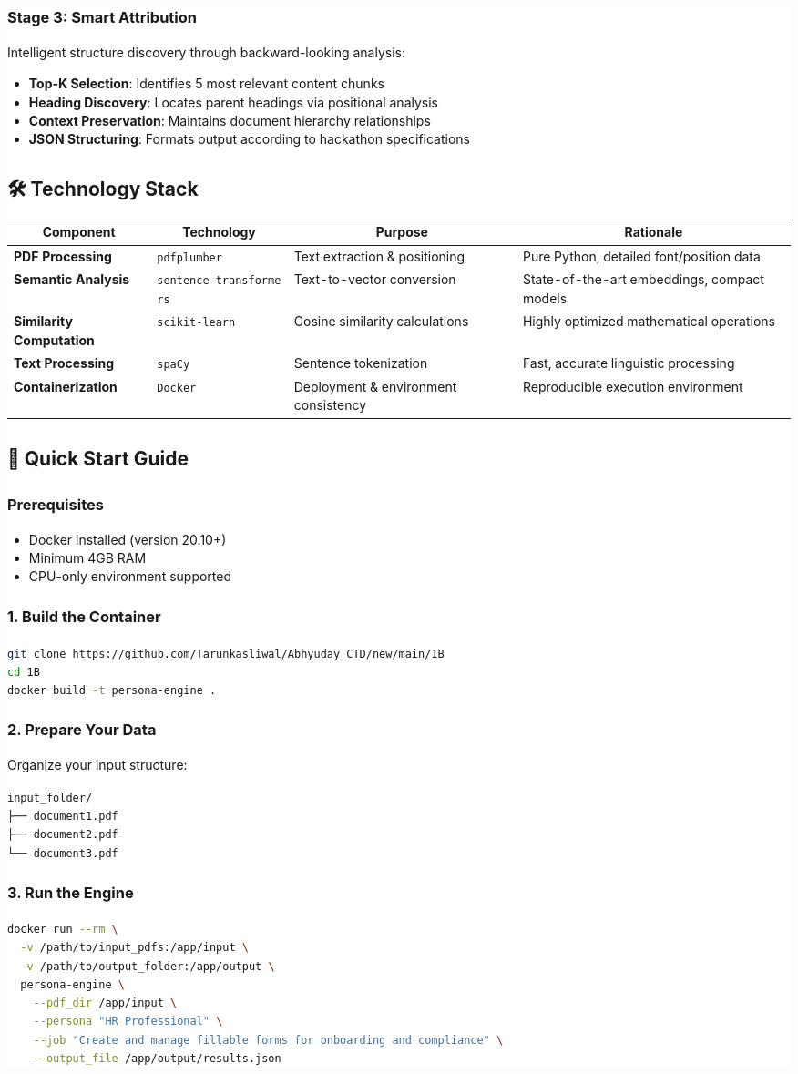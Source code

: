 ### Stage 3: Smart Attribution
Intelligent structure discovery through backward-looking analysis:
- **Top-K Selection**: Identifies 5 most relevant content chunks
- **Heading Discovery**: Locates parent headings via positional analysis
- **Context Preservation**: Maintains document hierarchy relationships
- **JSON Structuring**: Formats output according to hackathon specifications

## 🛠️ Technology Stack

| Component | Technology | Purpose | Rationale |
|-----------|------------|---------|-----------|
| **PDF Processing** | `pdfplumber` | Text extraction & positioning | Pure Python, detailed font/position data |
| **Semantic Analysis** | `sentence-transformers` | Text-to-vector conversion | State-of-the-art embeddings, compact models |
| **Similarity Computation** | `scikit-learn` | Cosine similarity calculations | Highly optimized mathematical operations |
| **Text Processing** | `spaCy` | Sentence tokenization | Fast, accurate linguistic processing |
| **Containerization** | `Docker` | Deployment & environment consistency | Reproducible execution environment |

## 🚀 Quick Start Guide

### Prerequisites
- Docker installed (version 20.10+)
- Minimum 4GB RAM
- CPU-only environment supported

### 1. Build the Container
```bash
git clone https://github.com/Tarunkasliwal/Abhyuday_CTD/new/main/1B
cd 1B
docker build -t persona-engine .
```

### 2. Prepare Your Data
Organize your input structure:
```
input_folder/
├── document1.pdf
├── document2.pdf
└── document3.pdf
```

### 3. Run the Engine
```bash
docker run --rm \
  -v /path/to/input_pdfs:/app/input \
  -v /path/to/output_folder:/app/output \
  persona-engine \
    --pdf_dir /app/input \
    --persona "HR Professional" \
    --job "Create and manage fillable forms for onboarding and compliance" \
    --output_file /app/output/results.json
```
